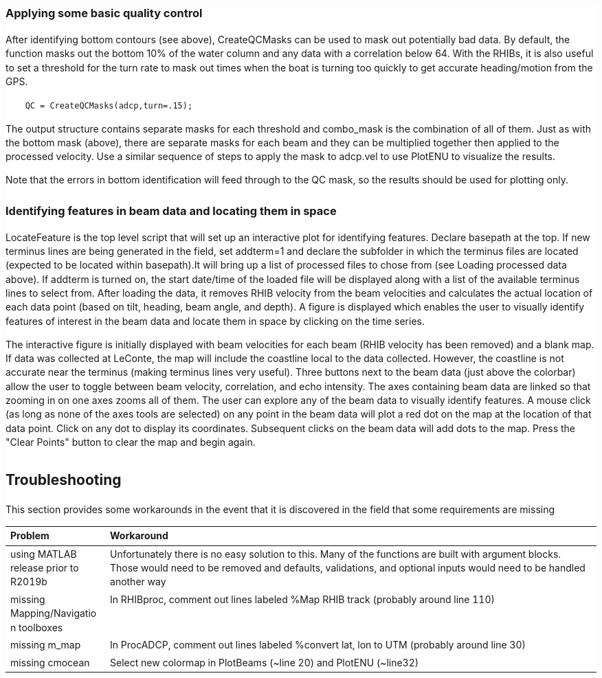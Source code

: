 ### Applying some basic quality control
After identifying bottom contours (see above), CreateQCMasks can be used to mask out potentially bad data. By default, the function masks out the bottom 10% of the water column and any data with a correlation below 64. With the RHIBs, it is also useful to set a threshold for the turn rate to mask out times when the boat is turning too quickly to get accurate heading/motion from the GPS.

        QC = CreateQCMasks(adcp,turn=.15);

The output structure contains separate masks for each threshold and combo_mask is the combination of all of them. Just as with the bottom mask (above), there are separate masks for each beam and they can be multiplied together then applied to the processed velocity. Use a similar sequence of steps to apply the mask to adcp.vel to use PlotENU to visualize the results.

Note that the errors in bottom identification will feed through to the QC mask, so the results should be used for plotting only.

### Identifying features in beam data and locating them in space
LocateFeature is the top level script that will set up an interactive plot for identifying features. Declare basepath at the top. If new terminus lines are being generated in the field, set addterm=1 and declare the subfolder in which the terminus files are located (expected to be located within basepath).It will bring up a list of processed files to chose from (see Loading processed data above). If addterm is turned on, the start date/time of the loaded file will be displayed along with a list of the available terminus lines to select from. After loading the data, it removes RHIB velocity from the beam velocities and calculates the actual location of each data point (based on tilt, heading, beam angle, and depth). A figure is displayed which enables the user to visually identify features of interest in the beam data and locate them in space by clicking on the time series. 

The interactive figure is initially displayed with beam velocities for each beam (RHIB velocity has been removed) and a blank map. If data was collected at LeConte, the map will include the coastline local to the data collected. However, the coastline is not accurate near the terminus (making terminus lines very useful). Three buttons next to the beam data (just above the colorbar) allow the user to toggle between beam velocity, correlation, and echo intensity. The axes containing beam data are linked so that zooming in on one axes zooms all of them. The user can explore any of the beam data to visually identify features. A mouse click (as long as none of the axes tools are selected) on any point in the beam data will plot a red dot on the map at the location of that data point. Click on any dot to display its coordinates. Subsequent clicks on the beam data will add dots to the map. Press the "Clear Points" button to clear the map and begin again.

## Troubleshooting
This section provides some workarounds in the event that it is discovered in the field that some requirements are missing

| Problem								| Workaround															|
| :---									| :------------															|
| using MATLAB release prior to R2019b		| Unfortunately there is no easy solution to this. Many of the functions are built with argument blocks. Those would need to be removed and defaults, validations, and optional inputs would need to be handled another way	|
| missing Mapping/Navigation toolboxes		| In RHIBproc, comment out lines labeled %Map RHIB track (probably around line 110)		|
| missing m_map					| In ProcADCP, comment out lines labeled %convert lat, lon to UTM (probably around line 30)	|
| missing cmocean				| Select new colormap in PlotBeams (~line 20) and PlotENU (~line32)				| 
